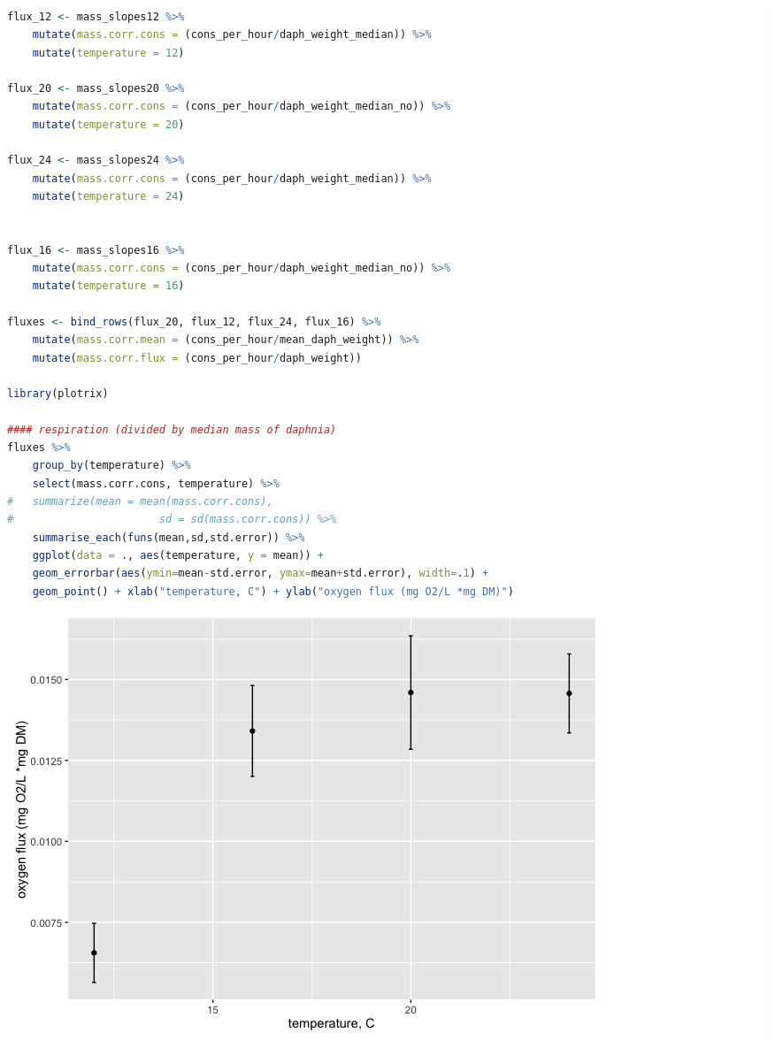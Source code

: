 ```r
flux_12 <- mass_slopes12 %>% 
	mutate(mass.corr.cons = (cons_per_hour/daph_weight_median)) %>% 
	mutate(temperature = 12)

flux_20 <- mass_slopes20 %>% 
	mutate(mass.corr.cons = (cons_per_hour/daph_weight_median_no)) %>% 
	mutate(temperature = 20)

flux_24 <- mass_slopes24 %>% 
	mutate(mass.corr.cons = (cons_per_hour/daph_weight_median)) %>% 
	mutate(temperature = 24)


flux_16 <- mass_slopes16 %>% 
	mutate(mass.corr.cons = (cons_per_hour/daph_weight_median_no)) %>% 
	mutate(temperature = 16)

fluxes <- bind_rows(flux_20, flux_12, flux_24, flux_16) %>% 
	mutate(mass.corr.mean = (cons_per_hour/mean_daph_weight)) %>% 
	mutate(mass.corr.flux = (cons_per_hour/daph_weight))

library(plotrix)

#### respiration (divided by median mass of daphnia)
fluxes %>% 
	group_by(temperature) %>% 
	select(mass.corr.cons, temperature) %>% 
# 	summarize(mean = mean(mass.corr.cons),
# 						sd = sd(mass.corr.cons)) %>% 
	summarise_each(funs(mean,sd,std.error)) %>% 
	ggplot(data = ., aes(temperature, y = mean)) +
	geom_errorbar(aes(ymin=mean-std.error, ymax=mean+std.error), width=.1) +
    geom_point() + xlab("temperature, C") + ylab("oxygen flux (mg O2/L *mg DM)")
```

![](05_Respiration_calcs_files/figure-html/unnamed-chunk-15-1.png)
